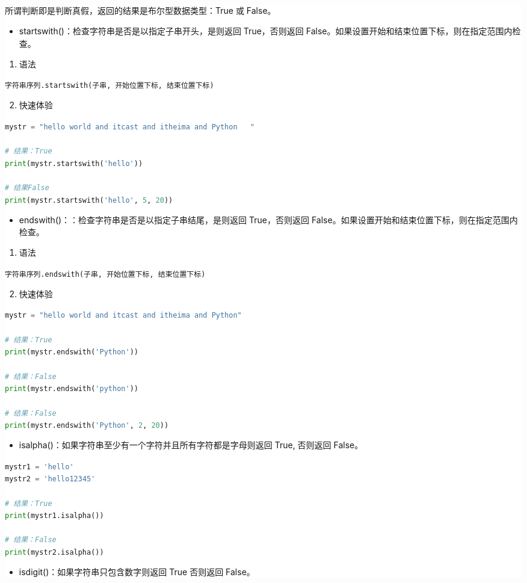 所谓判断即是判断真假，返回的结果是布尔型数据类型：True 或 False。

- startswith()：检查字符串是否是以指定子串开头，是则返回 True，否则返回 False。如果设置开始和结束位置下标，则在指定范围内检查。
1. 语法

```python
字符串序列.startswith(子串, 开始位置下标, 结束位置下标)
```

2. 快速体验

```python
mystr = "hello world and itcast and itheima and Python   "

# 结果：True
print(mystr.startswith('hello'))

# 结果False
print(mystr.startswith('hello', 5, 20))
```

- endswith()：：检查字符串是否是以指定子串结尾，是则返回 True，否则返回 False。如果设置开始和结束位置下标，则在指定范围内检查。
1. 语法

```python
字符串序列.endswith(子串, 开始位置下标, 结束位置下标)
```

2. 快速体验

```python
mystr = "hello world and itcast and itheima and Python"

# 结果：True
print(mystr.endswith('Python'))

# 结果：False
print(mystr.endswith('python'))

# 结果：False
print(mystr.endswith('Python', 2, 20))
```

- isalpha()：如果字符串至少有一个字符并且所有字符都是字母则返回 True, 否则返回 False。

```python
mystr1 = 'hello'
mystr2 = 'hello12345'

# 结果：True
print(mystr1.isalpha())

# 结果：False
print(mystr2.isalpha())
```

- isdigit()：如果字符串只包含数字则返回 True 否则返回 False。
